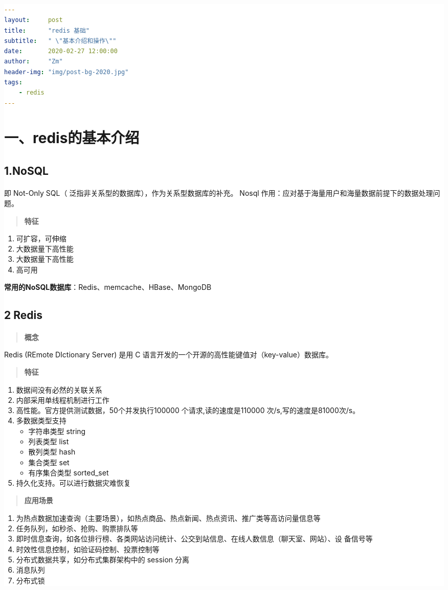 ```yaml
---
layout:     post
title:      "redis 基础"
subtitle:   " \"基本介绍和操作\""
date:       2020-02-27 12:00:00
author:     "Zm"
header-img: "img/post-bg-2020.jpg"
tags:
    - redis
---
```


# 一、redis的基本介绍

## 1.NoSQL

即 Not-Only SQL（ 泛指非关系型的数据库），作为关系型数据库的补充。 Nosql 作用：应对基于海量用户和海量数据前提下的数据处理问题。

> **特征**

1. 可扩容，可伸缩
2. 大数据量下高性能
3. 大数据量下高性能
4. 高可用

**常用的NoSQL数据库**：Redis、memcache、HBase、MongoDB

## 2 Redis

> **概念**

Redis (REmote DIctionary Server) 是用 C 语言开发的一个开源的高性能键值对（key-value）数据库。

> **特征**

1. 数据间没有必然的关联关系
2. 内部采用单线程机制进行工作
3. 高性能。官方提供测试数据，50个并发执行100000 个请求,读的速度是110000 次/s,写的速度是81000次/s。
4. 多数据类型支持
    - 字符串类型 string
    - 列表类型 list
    - 散列类型 hash
    - 集合类型 set
    - 有序集合类型 sorted_set
5. 持久化支持。可以进行数据灾难恢复

> **应用场景**

1. 为热点数据加速查询（主要场景），如热点商品、热点新闻、热点资讯、推广类等高访问量信息等
2. 任务队列，如秒杀、抢购、购票排队等
3. 即时信息查询，如各位排行榜、各类网站访问统计、公交到站信息、在线人数信息（聊天室、网站）、设 备信号等
4. 时效性信息控制，如验证码控制、投票控制等
5. 分布式数据共享，如分布式集群架构中的 session 分离
6. 消息队列
7. 分布式锁
